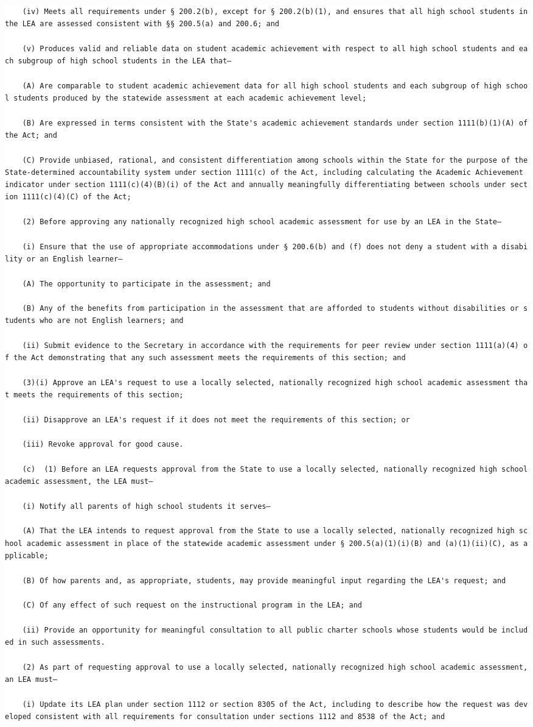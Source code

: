         (iv) Meets all requirements under § 200.2(b), except for § 200.2(b)(1), and ensures that all high school students in the LEA are assessed consistent with §§ 200.5(a) and 200.6; and

        (v) Produces valid and reliable data on student academic achievement with respect to all high school students and each subgroup of high school students in the LEA that—

        (A) Are comparable to student academic achievement data for all high school students and each subgroup of high school students produced by the statewide assessment at each academic achievement level;

        (B) Are expressed in terms consistent with the State's academic achievement standards under section 1111(b)(1)(A) of the Act; and

        (C) Provide unbiased, rational, and consistent differentiation among schools within the State for the purpose of the State-determined accountability system under section 1111(c) of the Act, including calculating the Academic Achievement indicator under section 1111(c)(4)(B)(i) of the Act and annually meaningfully differentiating between schools under section 1111(c)(4)(C) of the Act;

        (2) Before approving any nationally recognized high school academic assessment for use by an LEA in the State—

        (i) Ensure that the use of appropriate accommodations under § 200.6(b) and (f) does not deny a student with a disability or an English learner—

        (A) The opportunity to participate in the assessment; and

        (B) Any of the benefits from participation in the assessment that are afforded to students without disabilities or students who are not English learners; and

        (ii) Submit evidence to the Secretary in accordance with the requirements for peer review under section 1111(a)(4) of the Act demonstrating that any such assessment meets the requirements of this section; and

        (3)(i) Approve an LEA's request to use a locally selected, nationally recognized high school academic assessment that meets the requirements of this section;

        (ii) Disapprove an LEA's request if it does not meet the requirements of this section; or

        (iii) Revoke approval for good cause.

        (c)  (1) Before an LEA requests approval from the State to use a locally selected, nationally recognized high school academic assessment, the LEA must—

        (i) Notify all parents of high school students it serves—

        (A) That the LEA intends to request approval from the State to use a locally selected, nationally recognized high school academic assessment in place of the statewide academic assessment under § 200.5(a)(1)(i)(B) and (a)(1)(ii)(C), as applicable;

        (B) Of how parents and, as appropriate, students, may provide meaningful input regarding the LEA's request; and

        (C) Of any effect of such request on the instructional program in the LEA; and

        (ii) Provide an opportunity for meaningful consultation to all public charter schools whose students would be included in such assessments.

        (2) As part of requesting approval to use a locally selected, nationally recognized high school academic assessment, an LEA must—

        (i) Update its LEA plan under section 1112 or section 8305 of the Act, including to describe how the request was developed consistent with all requirements for consultation under sections 1112 and 8538 of the Act; and
